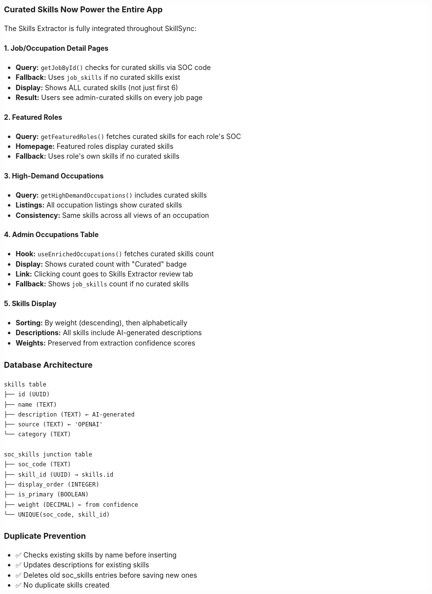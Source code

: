 ### **Curated Skills Now Power the Entire App**

The Skills Extractor is fully integrated throughout SkillSync:

#### **1. Job/Occupation Detail Pages**
- **Query:** `getJobById()` checks for curated skills via SOC code
- **Fallback:** Uses `job_skills` if no curated skills exist
- **Display:** Shows ALL curated skills (not just first 6)
- **Result:** Users see admin-curated skills on every job page

#### **2. Featured Roles**
- **Query:** `getFeaturedRoles()` fetches curated skills for each role's SOC
- **Homepage:** Featured roles display curated skills
- **Fallback:** Uses role's own skills if no curated skills

#### **3. High-Demand Occupations**
- **Query:** `getHighDemandOccupations()` includes curated skills
- **Listings:** All occupation listings show curated skills
- **Consistency:** Same skills across all views of an occupation

#### **4. Admin Occupations Table**
- **Hook:** `useEnrichedOccupations()` fetches curated skills count
- **Display:** Shows curated count with "Curated" badge
- **Link:** Clicking count goes to Skills Extractor review tab
- **Fallback:** Shows `job_skills` count if no curated skills

#### **5. Skills Display**
- **Sorting:** By weight (descending), then alphabetically
- **Descriptions:** All skills include AI-generated descriptions
- **Weights:** Preserved from extraction confidence scores

### **Database Architecture**

```
skills table
├── id (UUID)
├── name (TEXT)
├── description (TEXT) ← AI-generated
├── source (TEXT) ← 'OPENAI'
└── category (TEXT)

soc_skills junction table
├── soc_code (TEXT)
├── skill_id (UUID) → skills.id
├── display_order (INTEGER)
├── is_primary (BOOLEAN)
├── weight (DECIMAL) ← from confidence
└── UNIQUE(soc_code, skill_id)
```

### **Duplicate Prevention**
- ✅ Checks existing skills by name before inserting
- ✅ Updates descriptions for existing skills
- ✅ Deletes old soc_skills entries before saving new ones
- ✅ No duplicate skills created
